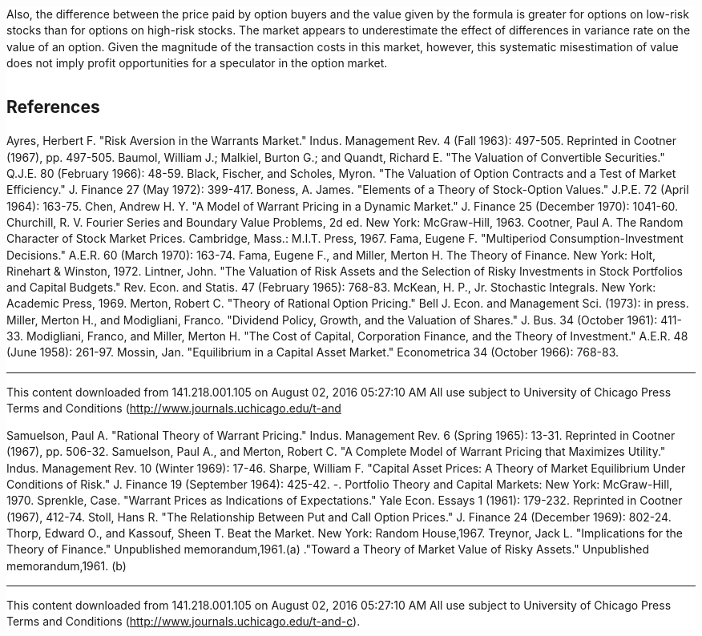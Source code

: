 Also, the difference between the price paid by option buyers and the value given by the formula is greater for options on low-risk stocks than for options on high-risk stocks. The market appears to underestimate the effect of differences in variance rate on the value of an option. Given the magnitude of the transaction costs in this market, however, this systematic misestimation of value does not imply profit opportunities for a speculator in the option market.

## References

Ayres, Herbert F. "Risk Aversion in the Warrants Market." Indus. Management Rev. 4 (Fall 1963): 497-505. Reprinted in Cootner (1967), pp. 497-505.
Baumol, William J.; Malkiel, Burton G.; and Quandt, Richard E. "The Valuation of Convertible Securities." Q.J.E. 80 (February 1966): 48-59.
Black, Fischer, and Scholes, Myron. "The Valuation of Option Contracts and a Test of Market Efficiency." J. Finance 27 (May 1972): 399-417.
Boness, A. James. "Elements of a Theory of Stock-Option Values." J.P.E. 72 (April 1964): 163-75.
Chen, Andrew H. Y. "A Model of Warrant Pricing in a Dynamic Market." J. Finance 25 (December 1970): 1041-60.
Churchill, R. V. Fourier Series and Boundary Value Problems, 2d ed. New York: McGraw-Hill, 1963.
Cootner, Paul A. The Random Character of Stock Market Prices. Cambridge, Mass.: M.I.T. Press, 1967.
Fama, Eugene F. "Multiperiod Consumption-Investment Decisions." A.E.R. 60 (March 1970): 163-74.
Fama, Eugene F., and Miller, Merton H. The Theory of Finance. New York: Holt, Rinehart & Winston, 1972.
Lintner, John. "The Valuation of Risk Assets and the Selection of Risky Investments in Stock Portfolios and Capital Budgets." Rev. Econ. and Statis. 47 (February 1965): 768-83.
McKean, H. P., Jr. Stochastic Integrals. New York: Academic Press, 1969.
Merton, Robert C. "Theory of Rational Option Pricing." Bell J. Econ. and Management Sci. (1973): in press.
Miller, Merton H., and Modigliani, Franco. "Dividend Policy, Growth, and the Valuation of Shares." J. Bus. 34 (October 1961): 411-33.
Modigliani, Franco, and Miller, Merton H. "The Cost of Capital, Corporation Finance, and the Theory of Investment." A.E.R. 48 (June 1958): 261-97.
Mossin, Jan. "Equilibrium in a Capital Asset Market." Econometrica 34 (October 1966): 768-83.

---

This content downloaded from 141.218.001.105 on August 02, 2016 05:27:10 AM All use subject to University of Chicago Press Terms and Conditions (http://www.journals.uchicago.edu/t-and



Samuelson, Paul A. "Rational Theory of Warrant Pricing." Indus. Management Rev. 6 (Spring 1965): 13-31. Reprinted in Cootner (1967), pp. 506-32.
Samuelson, Paul A., and Merton, Robert C. "A Complete Model of Warrant Pricing that Maximizes Utility." Indus. Management Rev. 10 (Winter 1969): 17-46.
Sharpe, William F. "Capital Asset Prices: A Theory of Market Equilibrium Under Conditions of Risk." J. Finance 19 (September 1964): 425-42. -. Portfolio Theory and Capital Markets: New York: McGraw-Hill, 1970.
Sprenkle, Case. "Warrant Prices as Indications of Expectations." Yale Econ. Essays 1 (1961): 179-232. Reprinted in Cootner (1967), 412-74.
Stoll, Hans R. "The Relationship Between Put and Call Option Prices." J. Finance 24 (December 1969): 802-24.
Thorp, Edward O., and Kassouf, Sheen T. Beat the Market. New York: Random House,1967.
Treynor, Jack L. "Implications for the Theory of Finance." Unpublished memorandum,1961.(a) ."Toward a Theory of Market Value of Risky Assets." Unpublished memorandum,1961. (b)

---

This content downloaded from 141.218.001.105 on August 02, 2016 05:27:10 AM All use subject to University of Chicago Press Terms and Conditions (http://www.journals.uchicago.edu/t-and-c).

